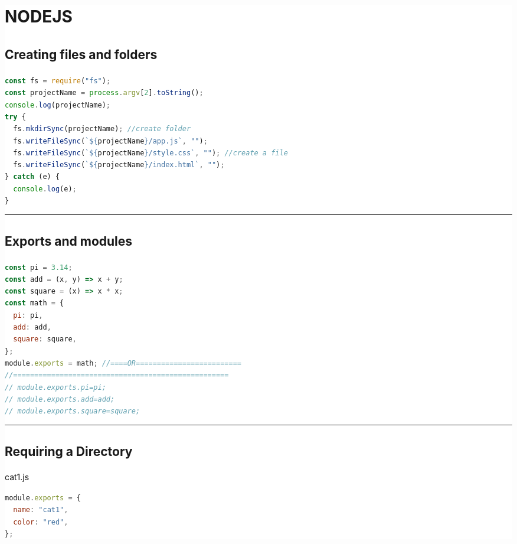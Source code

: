 # NODEJS

## Creating files and folders

```javascript
const fs = require("fs");
const projectName = process.argv[2].toString();
console.log(projectName);
try {
  fs.mkdirSync(projectName); //create folder
  fs.writeFileSync(`${projectName}/app.js`, "");
  fs.writeFileSync(`${projectName}/style.css`, ""); //create a file
  fs.writeFileSync(`${projectName}/index.html`, "");
} catch (e) {
  console.log(e);
}
```

---

## Exports and modules

```javascript
const pi = 3.14;
const add = (x, y) => x + y;
const square = (x) => x * x;
const math = {
  pi: pi,
  add: add,
  square: square,
};
module.exports = math; //====OR=========================
//===================================================
// module.exports.pi=pi;
// module.exports.add=add;
// module.exports.square=square;
```

---

## Requiring a Directory

cat1.js

```javascript
module.exports = {
  name: "cat1",
  color: "red",
};
```
